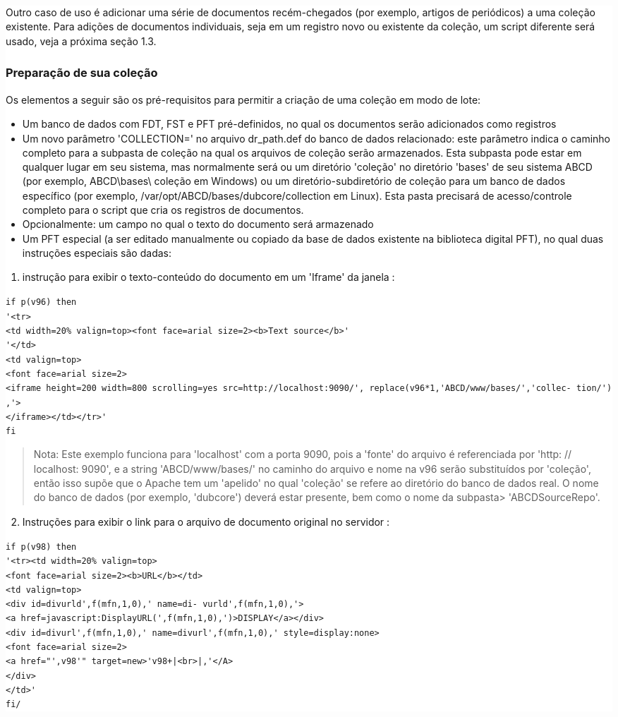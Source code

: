 Outro caso de uso é adicionar uma série de documentos recém-chegados (por exemplo, artigos de periódicos) a uma coleção existente. Para adições de documentos individuais, seja em um registro novo ou existente da coleção, um script diferente será usado, veja a próxima seção 1.3.

### Preparação de sua coleção

Os elementos a seguir são os pré-requisitos para permitir a criação de uma coleção em modo de lote:
- Um banco de dados com FDT, FST e PFT pré-definidos, no qual os documentos serão adicionados como registros
- Um novo parâmetro 'COLLECTION=' no arquivo dr_path.def do banco de dados relacionado: este parâmetro indica o caminho completo para a subpasta de coleção na qual os arquivos de coleção serão armazenados. Esta subpasta pode estar em qualquer lugar em seu sistema, mas normalmente será ou um diretório 'coleção' no diretório 'bases' de seu sistema ABCD (por exemplo, ABCD\bases\ coleção em Windows) ou um diretório-subdiretório de coleção para um banco de dados específico (por exemplo, /var/opt/ABCD/bases/dubcore/collection em Linux). Esta pasta precisará de acesso/controle completo para o script que cria os registros de documentos.
- Opcionalmente: um campo no qual o texto do documento será armazenado   
- Um PFT especial (a ser editado manualmente ou copiado da base de dados existente na biblioteca digital PFT), no qual duas instruções especiais são dadas:
    
1. instrução para exibir o texto-conteúdo do documento em um 'Iframe' da janela :

```
if p(v96) then 
'<tr>
<td width=20% valign=top><font face=arial size=2><b>Text source</b>'
'</td>
<td valign=top>
<font face=arial size=2>
<iframe height=200 width=800 scrolling=yes src=http://localhost:9090/', replace(v96*1,'ABCD/www/bases/','collec- tion/') ,'>
</iframe></td></tr>' 
fi
```
  

> Nota:
> Este exemplo funciona para 'localhost' com a porta 9090, pois a
> 'fonte' do arquivo é referenciada por 'http: // localhost: 9090', e a
> string 'ABCD/www/bases/' no caminho do arquivo e nome na v96 serão
> substituídos por 'coleção', então isso supõe que o Apache tem um 'apelido' no
> qual 'coleção' se refere ao diretório do banco de dados real. O nome do
banco de dados (por exemplo, 'dubcore') deverá estar presente, bem como o
nome da subpasta> 'ABCDSourceRepo'.


2. Instruções para exibir o link para o arquivo de documento original no servidor :
   
```
if p(v98) then 
'<tr><td width=20% valign=top>
<font face=arial size=2><b>URL</b></td>
<td valign=top> 
<div id=divurld',f(mfn,1,0),' name=di- vurld',f(mfn,1,0),'>
<a href=javascript:DisplayURL(',f(mfn,1,0),')>DISPLAY</a></div>
<div id=divurl',f(mfn,1,0),' name=divurl',f(mfn,1,0),' style=display:none>
<font face=arial size=2>
<a href="',v98'" target=new>'v98+|<br>|,'</A>
</div>
</td>' 
fi/
```
  